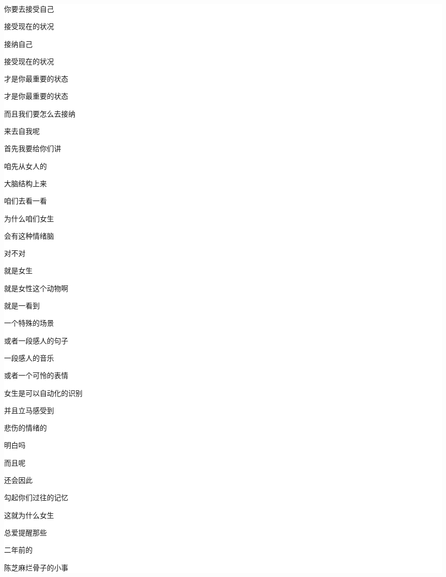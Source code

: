 你要去接受自己

接受现在的状况

接纳自己

接受现在的状况

才是你最重要的状态

才是你最重要的状态

而且我们要怎么去接纳

来去自我呢

首先我要给你们讲

咱先从女人的

大脑结构上来

咱们去看一看

为什么咱们女生

会有这种情绪脑

对不对

就是女生

就是女性这个动物啊

就是一看到

一个特殊的场景

或者一段感人的句子

一段感人的音乐

或者一个可怜的表情

女生是可以自动化的识别

并且立马感受到

悲伤的情绪的

明白吗

而且呢

还会因此

勾起你们过往的记忆

这就为什么女生

总爱提醒那些

二年前的

陈芝麻烂骨子的小事
